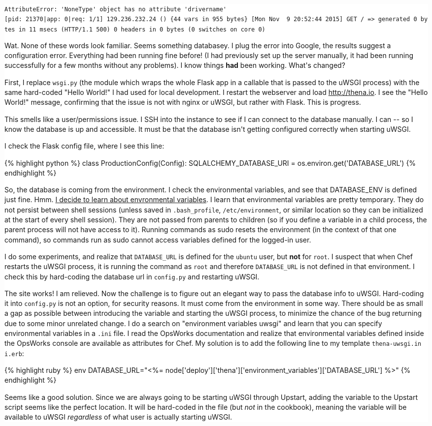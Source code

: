 ```
AttributeError: 'NoneType' object has no attribute 'drivername'
[pid: 21370|app: 0|req: 1/1] 129.236.232.24 () {44 vars in 955 bytes} [Mon Nov  9 20:52:44 2015] GET / => generated 0 bytes in 11 msecs (HTTP/1.1 500) 0 headers in 0 bytes (0 switches on core 0)
```

Wat. None of these words look familiar. Seems something databasey. I plug the error into Google, the results suggest a configuration error. Everything had been running fine before! (I had previously set up the server manually, it had been running successfully for a few months without any problems). I know things **had** been working. What's changed?

First, I replace `wsgi.py` (the module which wraps the whole Flask app in a callable that is passed to the uWSGI process) with the same hard-coded "Hello World!" I had used for local development. I restart the webserver and load http://thena.io. I see the "Hello World!" message, confirming that the issue is not with nginx or uWSGI, but rather with Flask. This is progress.

This smells like a user/permissions issue. I SSH into the instance to see if I can connect to the database manually. I can -- so I know the database is up and accessible. It must be that the database isn't getting configured correctly when starting uWSGI.

I check the Flask config file, where I see this line:

{% highlight python %}
class ProductionConfig(Config):
    SQLALCHEMY_DATABASE_URI = os.environ.get('DATABASE_URL')
{% endhighlight %}

So, the database is coming from the environment. I check the environmental variables, and see that DATABASE_ENV is defined just fine. Hmm. [I decide to learn about envronmental variables](https://www.digitalocean.com/community/tutorials/how-to-read-and-set-environmental-and-shell-variables-on-a-linux-vps). I learn that environmental variables are pretty temporary. They do not persist between shell sessions (unless saved in `.bash_profile`, `/etc/environment`, or similar location so they can be initialized at the start of every shell session). They are not passed from parents to children (so if you define a variable in a child process, the parent process will not have access to it). Running commands as sudo resets the environment (in the context of that one command), so commands run as sudo cannot access variables defined for the logged-in user.

I do some experiments, and realize that `DATABASE_URL` is defined for the `ubuntu` user, but **not** for `root`. I suspect that when Chef restarts the uWSGI process, it is running the command as `root` and therefore `DATABASE_URL` is not defined in that environment. I check this by hard-coding the database url in `config.py` and restarting uWSGI.

The site works! I am relieved. Now the challenge is to figure out an elegant way to pass the database info to uWSGI. Hard-coding it into `config.py` is not an option, for security reasons. It must come from the environment in some way. There should be as small a gap as possible between introducing the variable and starting the uWSGI process, to minimize the chance of the bug returning due to some minor unrelated change. I do a search on "environment variables uwsgi" and learn that you can specify environmental variables in a `.ini` file. I read the OpsWorks documentation and realize that environmental variables defined inside the OpsWorks console are available as attributes for Chef. My solution is to add the following line to my template `thena-uwsgi.ini.erb`:

{% highlight ruby %}
env DATABASE_URL="<%= node['deploy']['thena']['environment_variables']['DATABASE_URL'] %>"
{% endhighlight %}

Seems like a good solution. Since we are always going to be starting uWSGI through Upstart, adding the variable to the Upstart script seems like the perfect location. It will be hard-coded in the file (but *not* in the cookbook), meaning the variable will be available to uWSGI *regardless* of what user is actually starting uWSGI.

